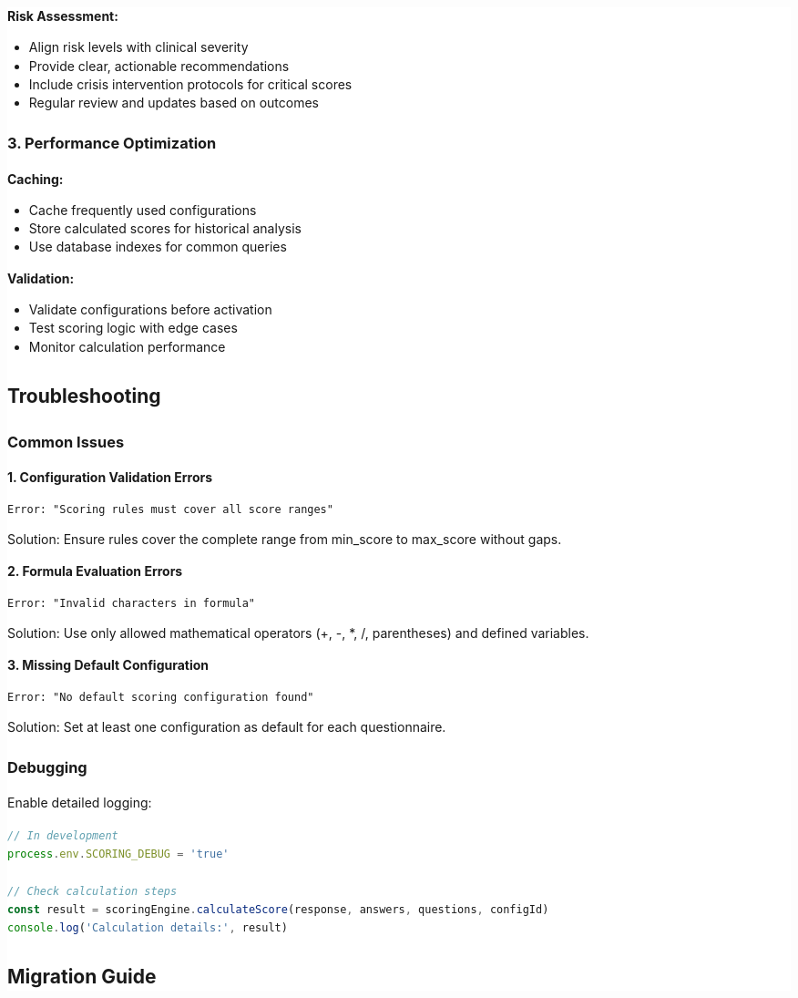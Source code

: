 **Risk Assessment:**
- Align risk levels with clinical severity
- Provide clear, actionable recommendations
- Include crisis intervention protocols for critical scores
- Regular review and updates based on outcomes

### 3. Performance Optimization

**Caching:**
- Cache frequently used configurations
- Store calculated scores for historical analysis
- Use database indexes for common queries

**Validation:**
- Validate configurations before activation
- Test scoring logic with edge cases
- Monitor calculation performance

## Troubleshooting

### Common Issues

**1. Configuration Validation Errors**
```
Error: "Scoring rules must cover all score ranges"
```
Solution: Ensure rules cover the complete range from min_score to max_score without gaps.

**2. Formula Evaluation Errors**
```
Error: "Invalid characters in formula"
```
Solution: Use only allowed mathematical operators (+, -, *, /, parentheses) and defined variables.

**3. Missing Default Configuration**
```
Error: "No default scoring configuration found"
```
Solution: Set at least one configuration as default for each questionnaire.

### Debugging

Enable detailed logging:

```typescript
// In development
process.env.SCORING_DEBUG = 'true'

// Check calculation steps
const result = scoringEngine.calculateScore(response, answers, questions, configId)
console.log('Calculation details:', result)
```

## Migration Guide
